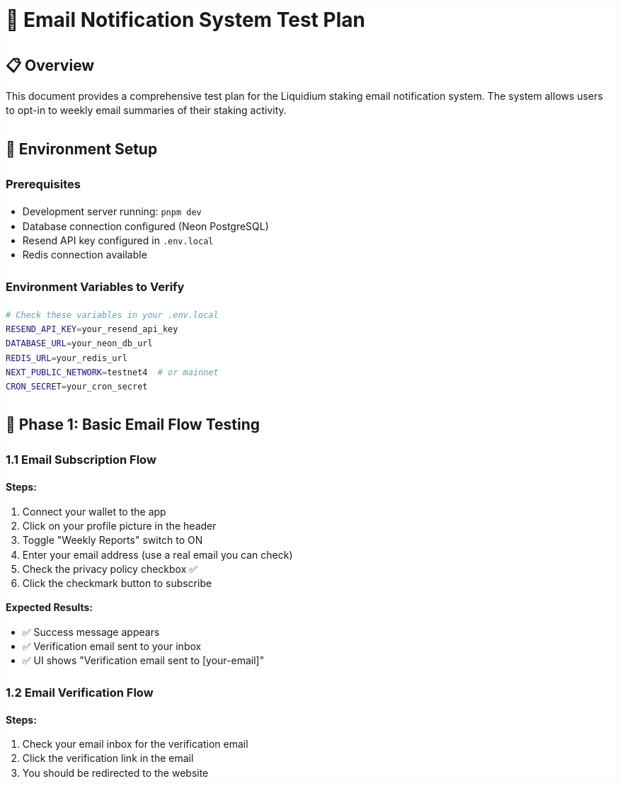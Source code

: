 # 🧪 Email Notification System Test Plan

## 📋 Overview

This document provides a comprehensive test plan for the Liquidium staking email notification system. The system allows users to opt-in to weekly email summaries of their staking activity.

## 🚀 Environment Setup

### Prerequisites

- Development server running: `pnpm dev`
- Database connection configured (Neon PostgreSQL)
- Resend API key configured in `.env.local`
- Redis connection available

### Environment Variables to Verify

```bash
# Check these variables in your .env.local
RESEND_API_KEY=your_resend_api_key
DATABASE_URL=your_neon_db_url
REDIS_URL=your_redis_url
NEXT_PUBLIC_NETWORK=testnet4  # or mainnet
CRON_SECRET=your_cron_secret
```

## 🎯 Phase 1: Basic Email Flow Testing

### 1.1 Email Subscription Flow

**Steps:**

1. Connect your wallet to the app
2. Click on your profile picture in the header
3. Toggle "Weekly Reports" switch to ON
4. Enter your email address (use a real email you can check)
5. Check the privacy policy checkbox ✅
6. Click the checkmark button to subscribe

**Expected Results:**

- ✅ Success message appears
- ✅ Verification email sent to your inbox
- ✅ UI shows "Verification email sent to [your-email]"

### 1.2 Email Verification Flow

**Steps:**

1. Check your email inbox for the verification email
2. Click the verification link in the email
3. You should be redirected to the website
